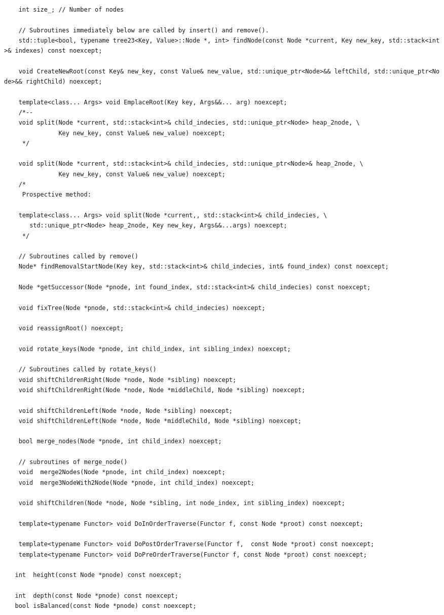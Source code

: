         int size_; // Number of nodes
    
        // Subroutines immediately below are called by insert() and remove().
        std::tuple<bool, typename tree23<Key, Value>::Node *, int> findNode(const Node *current, Key new_key, std::stack<int>& indexes) const noexcept;
    
        void CreateNewRoot(const Key& new_key, const Value& new_value, std::unique_ptr<Node>&& leftChild, std::unique_ptr<Node>&& rightChild) noexcept;  
       
        template<class... Args> void EmplaceRoot(Key key, Args&&... arg) noexcept;
        /*--
        void split(Node *current, std::stack<int>& child_indecies, std::unique_ptr<Node> heap_2node, \
                   Key new_key, const Value& new_value) noexcept;
         */
    
        void split(Node *current, std::stack<int>& child_indecies, std::unique_ptr<Node>& heap_2node, \
                   Key new_key, const Value& new_value) noexcept;
        /*
         Prospective method:
    
        template<class... Args> void split(Node *current,, std::stack<int>& child_indecies, \
           std::unique_ptr<Node> heap_2node, Key new_key, Args&&...args) noexcept;
         */
    
        // Subroutines called by remove()
        Node* findRemovalStartNode(Key key, std::stack<int>& child_indecies, int& found_index) const noexcept;
    
        Node *getSuccessor(Node *pnode, int found_index, std::stack<int>& child_indecies) const noexcept;
    
        void fixTree(Node *pnode, std::stack<int>& child_indecies) noexcept;
    
        void reassignRoot() noexcept;
    
        void rotate_keys(Node *pnode, int child_index, int sibling_index) noexcept;
     
        // Subroutines called by rotate_keys()
        void shiftChildrenRight(Node *node, Node *sibling) noexcept;
        void shiftChildrenRight(Node *node, Node *middleChild, Node *sibling) noexcept;
    
        void shiftChildrenLeft(Node *node, Node *sibling) noexcept;
        void shiftChildrenLeft(Node *node, Node *middleChild, Node *sibling) noexcept;
    
        bool merge_nodes(Node *pnode, int child_index) noexcept;
    
        // subroutines of merge_node()
        void  merge2Nodes(Node *pnode, int child_index) noexcept;
        void  merge3NodeWith2Node(Node *pnode, int child_index) noexcept;
    
        void shiftChildren(Node *node, Node *sibling, int node_index, int sibling_index) noexcept;
         
        template<typename Functor> void DoInOrderTraverse(Functor f, const Node *proot) const noexcept;
    
        template<typename Functor> void DoPostOrderTraverse(Functor f,  const Node *proot) const noexcept;
        template<typename Functor> void DoPreOrderTraverse(Functor f, const Node *proot) const noexcept;
    
       int  height(const Node *pnode) const noexcept;
       
       int  depth(const Node *pnode) const noexcept;
       bool isBalanced(const Node *pnode) const noexcept;
    